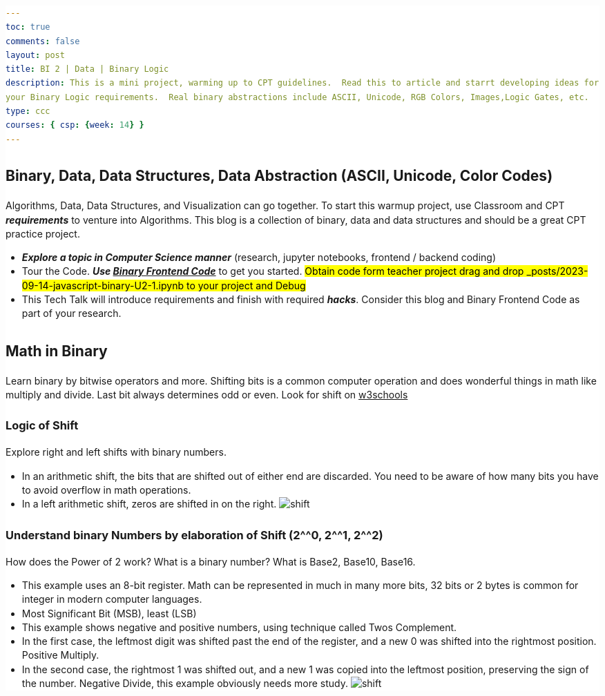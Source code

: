 ```yaml
---
toc: true
comments: false
layout: post
title: BI 2 | Data | Binary Logic
description: This is a mini project, warming up to CPT guidelines.  Read this to article and starrt developing ideas for your Binary Logic requirements.  Real binary abstractions include ASCII, Unicode, RGB Colors, Images,Logic Gates, etc.
type: ccc
courses: { csp: {week: 14} }
---
```


## Binary, Data, Data Structures, Data Abstraction (ASCII, Unicode, Color Codes)

Algorithms, Data, Data Structures, and Visualization can go together.  To start this warmup project, use Classroom and CPT ***requirements*** to venture into Algorithms.  This blog is a collection of binary, data and data structures and should be a great CPT practice project.

- ***Explore a topic in Computer Science manner*** (research, jupyter notebooks, frontend / backend coding)
- Tour the Code.  ***Use [Binary Frontend Code](thttps://nighthawkcoders.github.io/teacher//c4.4/2023/09/14/javascript-binary-U2-1.html)*** to get you started. <mark>Obtain code form teacher project drag and drop _posts/2023-09-14-javascript-binary-U2-1.ipynb to your project and Debug</mark>
- This Tech Talk will introduce requirements and finish with required ***hacks***.   Consider this blog and Binary Frontend Code as part of your research.

## Math in Binary

Learn binary by bitwise operators and more.  Shifting bits is a common computer operation and does wonderful things in math like multiply and divide.  Last bit always determines odd or even.
Look for shift on [w3schools](https://www.w3schools.com/js/js_bitwise.asp)

### Logic of Shift

Explore right and left shifts with binary numbers.  

- In an arithmetic shift, the bits that are shifted out of either end are discarded.  You need to be aware of how many bits you have to avoid overflow in math operations.
- In a left arithmetic shift, zeros are shifted in on the right.
![shift]({{site.baseurl}}/images/binary/logic_of_shift.png)

### Understand binary Numbers by elaboration of Shift (2^^0, 2^^1, 2^^2)

How does the Power of 2 work?  What is a binary number?  What is Base2, Base10, Base16.

- This example uses an 8-bit register.  Math can be represented in much in many more bits, 32 bits or 2 bytes is common for integer in modern computer languages.
- Most Significant Bit (MSB), least (LSB)
- This example shows negative and positive numbers, using technique called Twos Complement.
- In the first case, the leftmost digit was shifted past the end of the register, and a new 0 was shifted into the rightmost position. Positive Multiply.
- In the second case, the rightmost 1 was shifted out, and a new 1 was copied into the leftmost position, preserving the sign of the number. Negative Divide, this example obviously needs more study.
![shift]({{site.baseurl}}/images/binary/elaboration_of_shift.png)
